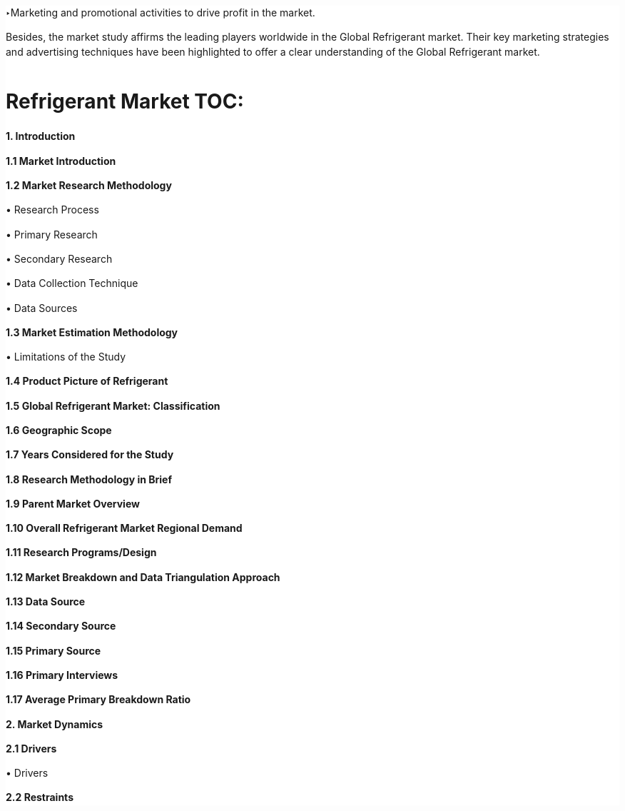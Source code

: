 <strong>‣</strong>Marketing and promotional activities to drive profit in the market.

Besides, the market study affirms the leading players worldwide in the Global Refrigerant market. Their key marketing strategies and advertising techniques have been highlighted to offer a clear understanding of the Global Refrigerant market.

# <strong>Refrigerant Market TOC:</strong>

<strong>1. Introduction</strong>

<strong>1.1 Market Introduction</strong>

<strong>1.2 Market Research Methodology</strong>

• Research Process

• Primary Research

• Secondary Research

• Data Collection Technique

• Data Sources

<strong>1.3 Market Estimation Methodology</strong>

• Limitations of the Study

<strong>1.4 Product Picture of Refrigerant</strong>

<strong>1.5 Global Refrigerant Market: Classification</strong>

<strong>1.6 Geographic Scope</strong>

<strong>1.7 Years Considered for the Study</strong>

<strong>1.8 Research Methodology in Brief</strong>

<strong>1.9 Parent Market Overview</strong>

<strong>1.10 Overall Refrigerant Market Regional Demand</strong>

<strong>1.11 Research Programs/Design</strong>

<strong>1.12 Market Breakdown and Data Triangulation Approach</strong>

<strong>1.13 Data Source</strong>

<strong>1.14 Secondary Source</strong>

<strong>1.15 Primary Source</strong>

<strong>1.16 Primary Interviews</strong>

<strong>1.17 Average Primary Breakdown Ratio</strong>

<strong>2. Market Dynamics</strong>

<strong>2.1 Drivers</strong>

• Drivers

<strong>2.2 Restraints</strong>
